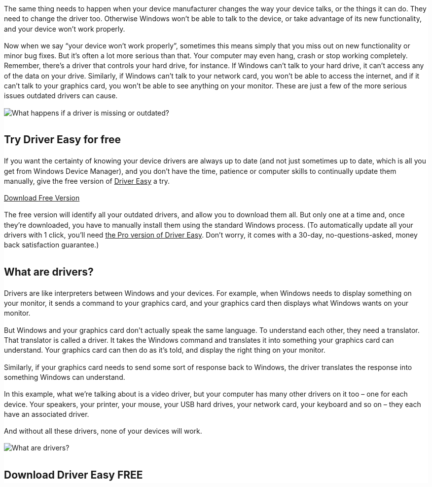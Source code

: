 The same thing needs to happen when your device manufacturer changes the way your device talks, or the things it can do. They need to change the driver too. Otherwise Windows won’t be able to talk to the device, or take advantage of its new functionality, and your device won’t work properly.

Now when we say “your device won’t work properly”, sometimes this means simply that you miss out on new functionality or minor bug fixes. But it’s often a lot more serious than that. Your computer may even hang, crash or stop working completely. Remember, there’s a driver that controls your hard drive, for instance. If Windows can’t talk to your hard drive, it can’t access any of the data on your drive. Similarly, if Windows can’t talk to your network card, you won’t be able to access the internet, and if it can’t talk to your graphics card, you won’t be able to see anything on your monitor. These are just a few of the more serious issues outdated drivers can cause.

![What happens if a driver is missing or outdated?](https://tools.techidaily.com/images/apps/drivereasy/pages/why_3.jpg)

## Try Driver Easy for free

If you want the certainty of knowing your device drivers are always up to date (and not just sometimes up to date, which is all you get from Windows Device Manager), and you don’t have the time, patience or computer skills to continually update them manually, give the free version of [Driver Easy](https://tools.techidaily.com/drivereasy/download/) a try.

[Download Free Version](https://www.drivereasy.com/goto/affdownload.php?affid=108875)

The free version will identify all your outdated drivers, and allow you to download them all. But only one at a time and, once they’re downloaded, you have to manually install them using the standard Windows process. (To automatically update all your drivers with 1 click, you’ll need [the Pro version of Driver Easy](https://tools.techidaily.com/drivereasy/download/). Don’t worry, it comes with a 30-day, no-questions-asked, money back satisfaction guarantee.)

## What are drivers?

Drivers are like interpreters between Windows and your devices. For example, when Windows needs to display something on your monitor, it sends a command to your graphics card, and your graphics card then displays what Windows wants on your monitor.

But Windows and your graphics card don’t actually speak the same language. To understand each other, they need a translator. That translator is called a driver. It takes the Windows command and translates it into something your graphics card can understand. Your graphics card can then do as it’s told, and display the right thing on your monitor.

Similarly, if your graphics card needs to send some sort of response back to Windows, the driver translates the response into something Windows can understand.

In this example, what we’re talking about is a video driver, but your computer has many other drivers on it too – one for each device. Your speakers, your printer, your mouse, your USB hard drives, your network card, your keyboard and so on – they each have an associated driver.

And without all these drivers, none of your devices will work.

![What are drivers?](https://tools.techidaily.com/images/apps/drivereasy/pages/why_2.jpg)

## Download Driver Easy FREE
